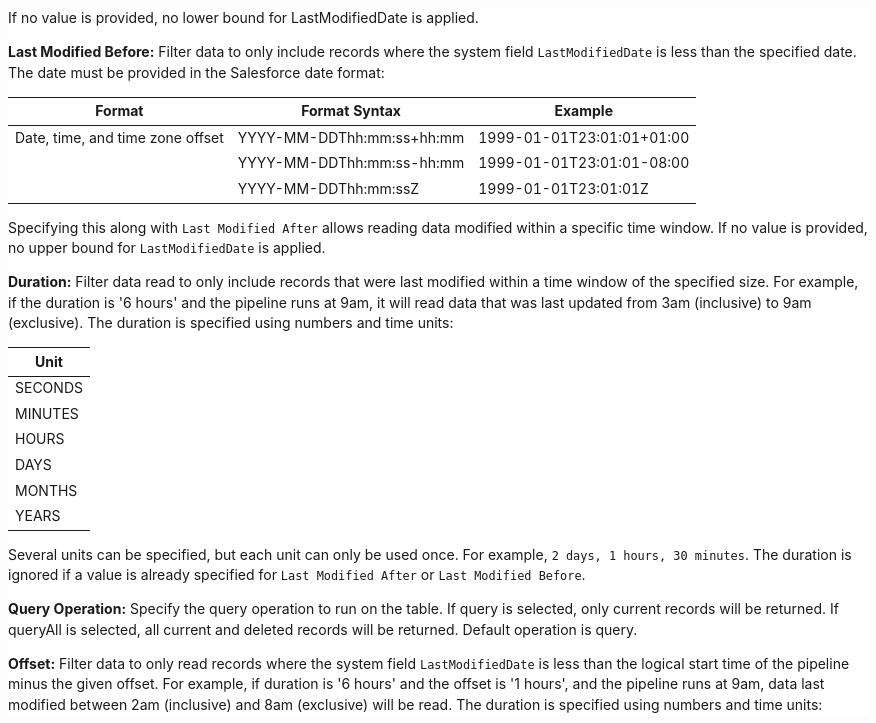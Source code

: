 If no value is provided, no lower bound for LastModifiedDate is applied.

**Last Modified Before:** Filter data to only include records where the system field `LastModifiedDate` is less than 
the specified date. The date must be provided in the Salesforce date format:

|              Format              |       Format Syntax       |          Example          |
| -------------------------------- | ------------------------- | ------------------------- |
| Date, time, and time zone offset | YYYY-MM-DDThh:mm:ss+hh:mm | 1999-01-01T23:01:01+01:00 |
|                                  | YYYY-MM-DDThh:mm:ss-hh:mm | 1999-01-01T23:01:01-08:00 |
|                                  | YYYY-MM-DDThh:mm:ssZ      | 1999-01-01T23:01:01Z      |

Specifying this along with `Last Modified After` allows reading data modified within a specific time window. 
If no value is provided, no upper bound for `LastModifiedDate` is applied.

**Duration:** Filter data read to only include records that were last modified within a time window of the specified size. 
For example, if the duration is '6 hours' and the pipeline runs at 9am, it will read data that was last updated 
from 3am (inclusive) to 9am (exclusive). The duration is specified using numbers and time units:

|  Unit   |
| ------- |
| SECONDS |
| MINUTES |
| HOURS   |
| DAYS    |
| MONTHS  |
| YEARS   |

              
Several units can be specified, but each unit can only be used once. For example, `2 days, 1 hours, 30 minutes`.
The duration is ignored if a value is already specified for `Last Modified After` or `Last Modified Before`.

**Query Operation:**
Specify the query operation to run on the table. If query is selected, only current records will be returned.
If queryAll is selected, all current and deleted records will be returned. Default operation is query.

**Offset:** Filter data to only read records where the system field `LastModifiedDate` is less than the logical start time 
of the pipeline minus the given offset. For example, if duration is '6 hours' and the offset is '1 hours', and the pipeline 
runs at 9am, data last modified between 2am (inclusive) and 8am (exclusive) will be read. 
The duration is specified using numbers and time units:

